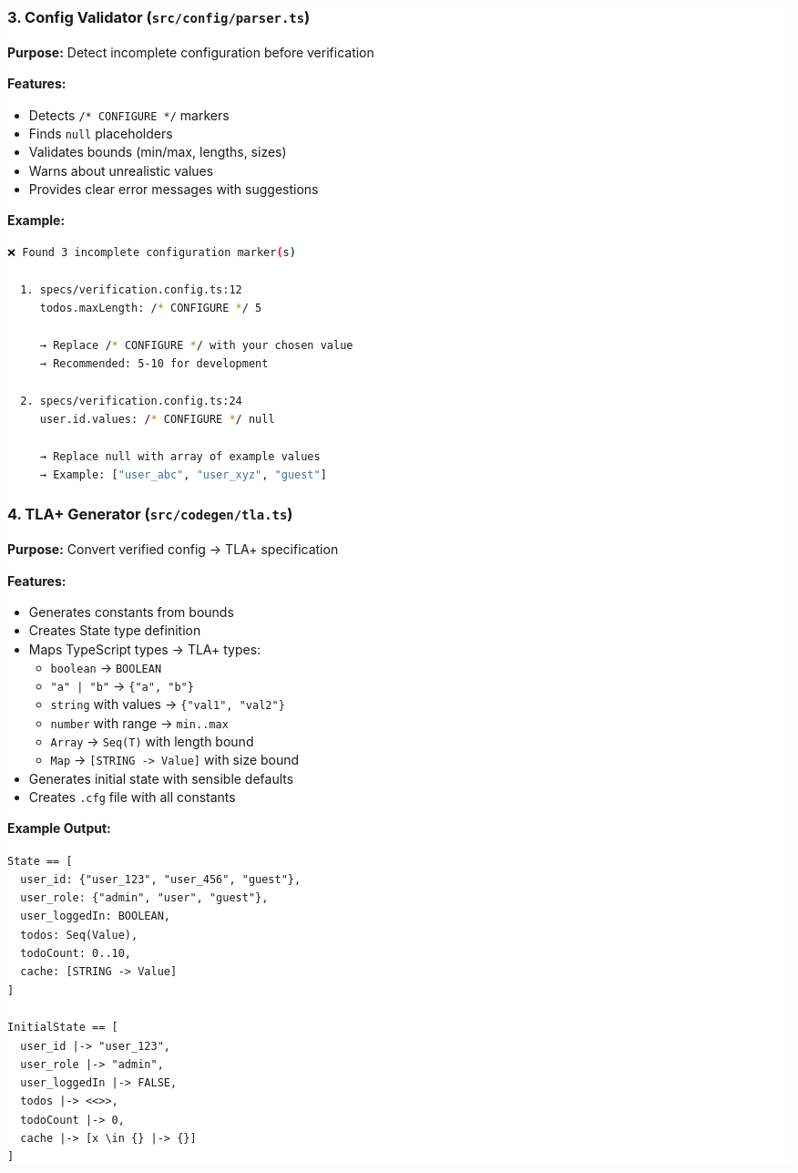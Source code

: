 ### 3. Config Validator (`src/config/parser.ts`)

**Purpose:** Detect incomplete configuration before verification

**Features:**
- Detects `/* CONFIGURE */` markers
- Finds `null` placeholders
- Validates bounds (min/max, lengths, sizes)
- Warns about unrealistic values
- Provides clear error messages with suggestions

**Example:**
```bash
❌ Found 3 incomplete configuration marker(s)

  1. specs/verification.config.ts:12
     todos.maxLength: /* CONFIGURE */ 5

     → Replace /* CONFIGURE */ with your chosen value
     → Recommended: 5-10 for development

  2. specs/verification.config.ts:24
     user.id.values: /* CONFIGURE */ null

     → Replace null with array of example values
     → Example: ["user_abc", "user_xyz", "guest"]
```

### 4. TLA+ Generator (`src/codegen/tla.ts`)

**Purpose:** Convert verified config → TLA+ specification

**Features:**
- Generates constants from bounds
- Creates State type definition
- Maps TypeScript types → TLA+ types:
  - `boolean` → `BOOLEAN`
  - `"a" | "b"` → `{"a", "b"}`
  - `string` with values → `{"val1", "val2"}`
  - `number` with range → `min..max`
  - `Array` → `Seq(T)` with length bound
  - `Map` → `[STRING -> Value]` with size bound
- Generates initial state with sensible defaults
- Creates `.cfg` file with all constants

**Example Output:**
```tla
State == [
  user_id: {"user_123", "user_456", "guest"},
  user_role: {"admin", "user", "guest"},
  user_loggedIn: BOOLEAN,
  todos: Seq(Value),
  todoCount: 0..10,
  cache: [STRING -> Value]
]

InitialState == [
  user_id |-> "user_123",
  user_role |-> "admin",
  user_loggedIn |-> FALSE,
  todos |-> <<>>,
  todoCount |-> 0,
  cache |-> [x \in {} |-> {}]
]
```
